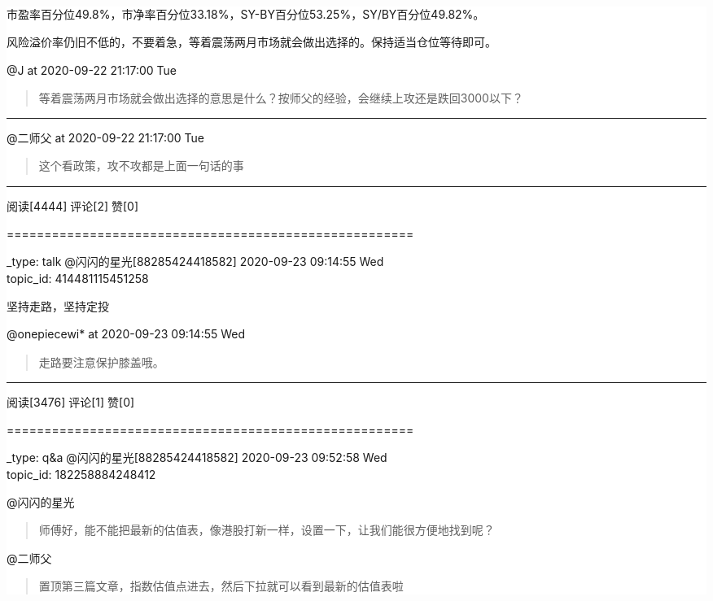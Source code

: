 <e type="hashtag" hid="144254515412" title="#全市场估值#" /> 市盈率百分位49.8%，市净率百分位33.18%，SY-BY百分位53.25%，SY/BY百分位49.82%。

风险溢价率仍旧不低的，不要着急，等着震荡两月市场就会做出选择的。保持适当仓位等待即可。

@J at 2020-09-22 21:17:00 Tue

> 等着震荡两月市场就会做出选择的意思是什么？按师父的经验，会继续上攻还是跌回3000以下？

----------

@二师父 at 2020-09-22 21:17:00 Tue

> 这个看政策，攻不攻都是上面一句话的事

----------



阅读[4444]  评论[2]  赞[0] 

======================================================






_type: talk
@闪闪的星光[88285424418582]
2020-09-23 09:14:55 Wed  
topic_id: 414481115451258

坚持走路，坚持定投

@onepiecewi* at 2020-09-23 09:14:55 Wed

> 走路要注意保护膝盖哦。

----------



阅读[3476]  评论[1]  赞[0] 

======================================================






_type: q&a
@闪闪的星光[88285424418582]
2020-09-23 09:52:58 Wed  
topic_id: 182258884248412


@闪闪的星光

>  师傅好，能不能把最新的估值表，像港股打新一样，设置一下，让我们能很方便地找到呢？


@二师父

>  置顶第三篇文章，指数估值点进去，然后下拉就可以看到最新的估值表啦

